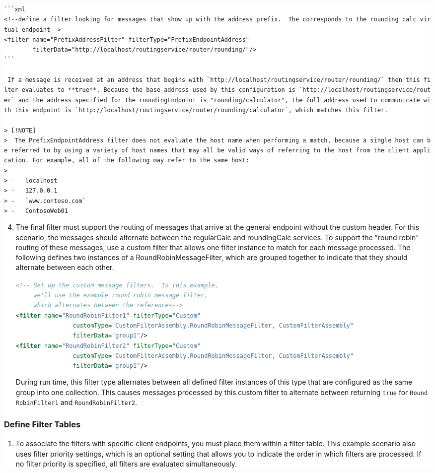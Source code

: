     ```xml  
    <!--define a filter looking for messages that show up with the address prefix.  The corresponds to the rounding calc virtual endpoint-->  
    <filter name="PrefixAddressFilter" filterType="PrefixEndpointAddress"  
            filterData="http://localhost/routingservice/router/rounding/"/>  
    ```  
  
     If a message is received at an address that begins with `http://localhost/routingservice/router/rounding/` then this filter evaluates to **true**. Because the base address used by this configuration is `http://localhost/routingservice/router` and the address specified for the roundingEndpoint is "rounding/calculator", the full address used to communicate with this endpoint is `http://localhost/routingservice/router/rounding/calculator`, which matches this filter.  
  
    > [!NOTE]
    >  The PrefixEndpointAddress filter does not evaluate the host name when performing a match, because a single host can be referred to by using a variety of host names that may all be valid ways of referring to the host from the client application. For example, all of the following may refer to the same host:  
    >   
    > -   localhost  
    > -   127.0.0.1  
    > -   `www.contoso.com`  
    > -   ContosoWeb01  
  
4.  The final filter must support the routing of messages that arrive at the general endpoint without the custom header. For this scenario, the messages should alternate between the regularCalc and roundingCalc services. To support the "round robin" routing of these messages,  use a custom filter that allows one filter instance to match for each message processed.  The following defines two instances of a RoundRobinMessageFilter, which are grouped together to indicate that they should alternate between each other.  
  
    ```xml  
    <!-- Set up the custom message filters.  In this example,   
         we'll use the example round robin message filter,   
         which alternates between the references-->  
    <filter name="RoundRobinFilter1" filterType="Custom"  
                    customType="CustomFilterAssembly.RoundRobinMessageFilter, CustomFilterAssembly"  
                    filterData="group1"/>  
    <filter name="RoundRobinFilter2" filterType="Custom"  
                    customType="CustomFilterAssembly.RoundRobinMessageFilter, CustomFilterAssembly"  
                    filterData="group1"/>  
    ```  
  
     During run time, this filter type alternates between all defined filter instances of this type that are configured as the same group into one collection. This causes messages processed by this custom filter to alternate between returning `true` for `RoundRobinFilter1` and `RoundRobinFilter2`.  
  
### Define Filter Tables  
  
1.  To associate the filters with specific client endpoints, you must place them within a filter table. This example scenario also uses filter priority settings, which is an optional setting that allows you to indicate the order in which filters are processed. If no filter priority is specified, all filters are evaluated simultaneously.  
  